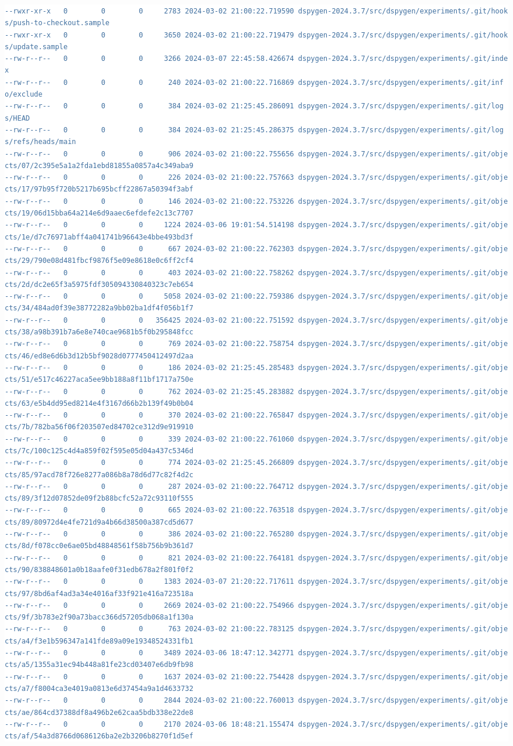 ```diff
--rwxr-xr-x   0        0        0     2783 2024-03-02 21:00:22.719590 dspygen-2024.3.7/src/dspygen/experiments/.git/hooks/push-to-checkout.sample
--rwxr-xr-x   0        0        0     3650 2024-03-02 21:00:22.719479 dspygen-2024.3.7/src/dspygen/experiments/.git/hooks/update.sample
--rw-r--r--   0        0        0     3266 2024-03-07 22:45:58.426674 dspygen-2024.3.7/src/dspygen/experiments/.git/index
--rw-r--r--   0        0        0      240 2024-03-02 21:00:22.716869 dspygen-2024.3.7/src/dspygen/experiments/.git/info/exclude
--rw-r--r--   0        0        0      384 2024-03-02 21:25:45.286091 dspygen-2024.3.7/src/dspygen/experiments/.git/logs/HEAD
--rw-r--r--   0        0        0      384 2024-03-02 21:25:45.286375 dspygen-2024.3.7/src/dspygen/experiments/.git/logs/refs/heads/main
--rw-r--r--   0        0        0      906 2024-03-02 21:00:22.755656 dspygen-2024.3.7/src/dspygen/experiments/.git/objects/07/2c395e5a1a2fda1ebd81855a0857a4c349aba9
--rw-r--r--   0        0        0      226 2024-03-02 21:00:22.757663 dspygen-2024.3.7/src/dspygen/experiments/.git/objects/17/97b95f720b5217b695bcff22867a50394f3abf
--rw-r--r--   0        0        0      146 2024-03-02 21:00:22.753226 dspygen-2024.3.7/src/dspygen/experiments/.git/objects/19/06d15bba64a214e6d9aaec6efdefe2c13c7707
--rw-r--r--   0        0        0     1224 2024-03-06 19:01:54.514198 dspygen-2024.3.7/src/dspygen/experiments/.git/objects/1e/d7c76971abff4a041741b96643e4bbe493bd3f
--rw-r--r--   0        0        0      667 2024-03-02 21:00:22.762303 dspygen-2024.3.7/src/dspygen/experiments/.git/objects/29/790e08d481fbcf9876f5e09e8618e0c6ff2cf4
--rw-r--r--   0        0        0      403 2024-03-02 21:00:22.758262 dspygen-2024.3.7/src/dspygen/experiments/.git/objects/2d/dc2e65f3a5975fdf305094330840323c7eb654
--rw-r--r--   0        0        0     5058 2024-03-02 21:00:22.759386 dspygen-2024.3.7/src/dspygen/experiments/.git/objects/34/484ad0f39e38772282a9bb02ba1df4f056b1f7
--rw-r--r--   0        0        0   356425 2024-03-02 21:00:22.751592 dspygen-2024.3.7/src/dspygen/experiments/.git/objects/38/a98b391b7a6e8e740cae9681b5f0b295848fcc
--rw-r--r--   0        0        0      769 2024-03-02 21:00:22.758754 dspygen-2024.3.7/src/dspygen/experiments/.git/objects/46/ed8e6d6b3d12b5bf9028d0777450412497d2aa
--rw-r--r--   0        0        0      186 2024-03-02 21:25:45.285483 dspygen-2024.3.7/src/dspygen/experiments/.git/objects/51/e517c46227aca5ee9bb188a8f11bf1717a750e
--rw-r--r--   0        0        0      762 2024-03-02 21:25:45.283882 dspygen-2024.3.7/src/dspygen/experiments/.git/objects/63/e5b4dd95ed8214e4f3167d66b2b139f49b0b04
--rw-r--r--   0        0        0      370 2024-03-02 21:00:22.765847 dspygen-2024.3.7/src/dspygen/experiments/.git/objects/7b/782ba56f06f203507ed84702ce312d9e919910
--rw-r--r--   0        0        0      339 2024-03-02 21:00:22.761060 dspygen-2024.3.7/src/dspygen/experiments/.git/objects/7c/100c125c4d4a859f02f595e05d04a437c5346d
--rw-r--r--   0        0        0      774 2024-03-02 21:25:45.266809 dspygen-2024.3.7/src/dspygen/experiments/.git/objects/85/97acd78f726e8277a086b8a78d6d77c82f4d2c
--rw-r--r--   0        0        0      287 2024-03-02 21:00:22.764712 dspygen-2024.3.7/src/dspygen/experiments/.git/objects/89/3f12d07852de09f2b88bcfc52a72c93110f555
--rw-r--r--   0        0        0      665 2024-03-02 21:00:22.763518 dspygen-2024.3.7/src/dspygen/experiments/.git/objects/89/80972d4e4fe721d9a4b66d38500a387cd5d677
--rw-r--r--   0        0        0      386 2024-03-02 21:00:22.765280 dspygen-2024.3.7/src/dspygen/experiments/.git/objects/8d/f078cc0e6ae05bd48848561f58b756b9b361d7
--rw-r--r--   0        0        0      821 2024-03-02 21:00:22.764181 dspygen-2024.3.7/src/dspygen/experiments/.git/objects/90/838848601a0b18aafe0f31edb678a2f801f0f2
--rw-r--r--   0        0        0     1383 2024-03-07 21:20:22.717611 dspygen-2024.3.7/src/dspygen/experiments/.git/objects/97/8bd6af4ad3a34e4016af33f921e416a723518a
--rw-r--r--   0        0        0     2669 2024-03-02 21:00:22.754966 dspygen-2024.3.7/src/dspygen/experiments/.git/objects/9f/3b783e2f90a73bacc366d57205db068a1f130a
--rw-r--r--   0        0        0      763 2024-03-02 21:00:22.783125 dspygen-2024.3.7/src/dspygen/experiments/.git/objects/a4/f3e1b596347a141fde89a09e19348524331fb1
--rw-r--r--   0        0        0     3489 2024-03-06 18:47:12.342771 dspygen-2024.3.7/src/dspygen/experiments/.git/objects/a5/1355a31ec94b448a81fe23cd03407e6db9fb98
--rw-r--r--   0        0        0     1637 2024-03-02 21:00:22.754428 dspygen-2024.3.7/src/dspygen/experiments/.git/objects/a7/f8004ca3e4019a0813e6d37454a9a1d4633732
--rw-r--r--   0        0        0     2844 2024-03-02 21:00:22.760013 dspygen-2024.3.7/src/dspygen/experiments/.git/objects/ae/864cd37388df8a496b2e62caa5bdb338e22de8
--rw-r--r--   0        0        0     2170 2024-03-06 18:48:21.155474 dspygen-2024.3.7/src/dspygen/experiments/.git/objects/af/54a3d8766d0686126ba2e2b3206b8270f1d5ef
```